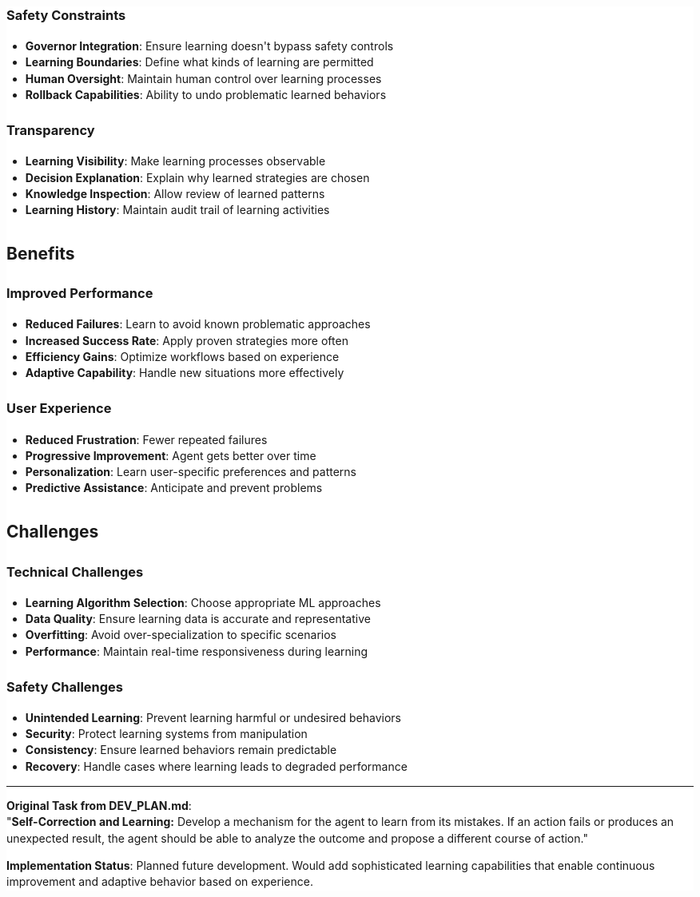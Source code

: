 ### Safety Constraints
- **Governor Integration**: Ensure learning doesn't bypass safety controls
- **Learning Boundaries**: Define what kinds of learning are permitted
- **Human Oversight**: Maintain human control over learning processes
- **Rollback Capabilities**: Ability to undo problematic learned behaviors

### Transparency
- **Learning Visibility**: Make learning processes observable
- **Decision Explanation**: Explain why learned strategies are chosen
- **Knowledge Inspection**: Allow review of learned patterns
- **Learning History**: Maintain audit trail of learning activities

## Benefits

### Improved Performance
- **Reduced Failures**: Learn to avoid known problematic approaches
- **Increased Success Rate**: Apply proven strategies more often
- **Efficiency Gains**: Optimize workflows based on experience
- **Adaptive Capability**: Handle new situations more effectively

### User Experience
- **Reduced Frustration**: Fewer repeated failures
- **Progressive Improvement**: Agent gets better over time
- **Personalization**: Learn user-specific preferences and patterns
- **Predictive Assistance**: Anticipate and prevent problems

## Challenges

### Technical Challenges
- **Learning Algorithm Selection**: Choose appropriate ML approaches
- **Data Quality**: Ensure learning data is accurate and representative
- **Overfitting**: Avoid over-specialization to specific scenarios
- **Performance**: Maintain real-time responsiveness during learning

### Safety Challenges
- **Unintended Learning**: Prevent learning harmful or undesired behaviors
- **Security**: Protect learning systems from manipulation
- **Consistency**: Ensure learned behaviors remain predictable
- **Recovery**: Handle cases where learning leads to degraded performance

---

**Original Task from DEV_PLAN.md**:  
"**Self-Correction and Learning:** Develop a mechanism for the agent to learn from its mistakes. If an action fails or produces an unexpected result, the agent should be able to analyze the outcome and propose a different course of action."

**Implementation Status**: Planned future development. Would add sophisticated learning capabilities that enable continuous improvement and adaptive behavior based on experience.